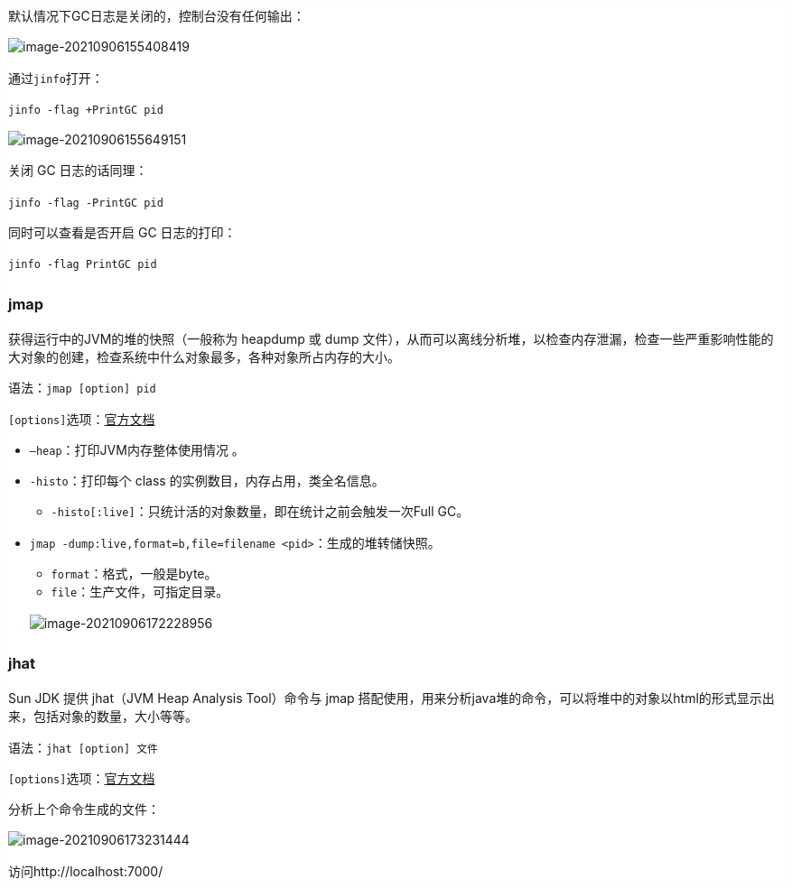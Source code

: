 默认情况下GC日志是关闭的，控制台没有任何输出：

![image-20210906155408419](https://cdn.javatv.net/note/20210906155408.png)

通过`jinfo`打开：

```
jinfo -flag +PrintGC pid
```

![image-20210906155649151](https://cdn.javatv.net/note/20210906155649.png)

关闭 GC 日志的话同理：

```
jinfo -flag -PrintGC pid
```

同时可以查看是否开启 GC 日志的打印：

```
jinfo -flag PrintGC pid
```

### jmap

获得运行中的JVM的堆的快照（一般称为 heapdump 或 dump 文件），从而可以离线分析堆，以检查内存泄漏，检查一些严重影响性能的大对象的创建，检查系统中什么对象最多，各种对象所占内存的大小。

语法：`jmap [option] pid`

`[options]`选项：[官方文档](https://docs.oracle.com/javase/8/docs/technotes/tools/unix/jmap.html)

- `–heap`：打印JVM内存整体使用情况 。

- `-histo`：打印每个 class 的实例数目，内存占用，类全名信息。

  - `-histo[:live]`：只统计活的对象数量，即在统计之前会触发一次Full GC。

- `jmap -dump:live,format=b,file=filename <pid>`：生成的堆转储快照。

  - `format`：格式，一般是byte。
  - `file`：生产文件，可指定目录。

  ![image-20210906172228956](https://cdn.javatv.net/note/20210906172228.png)

### jhat

Sun JDK 提供 jhat（JVM Heap Analysis Tool）命令与 jmap 搭配使用，用来分析java堆的命令，可以将堆中的对象以html的形式显示出来，包括对象的数量，大小等等。

语法：`jhat [option] 文件`

`[options]`选项：[官方文档](https://docs.oracle.com/javase/8/docs/technotes/tools/unix/jhat.html)

分析上个命令生成的文件：

![image-20210906173231444](https://cdn.javatv.net/note/20210906173231.png)

访问http://localhost:7000/
